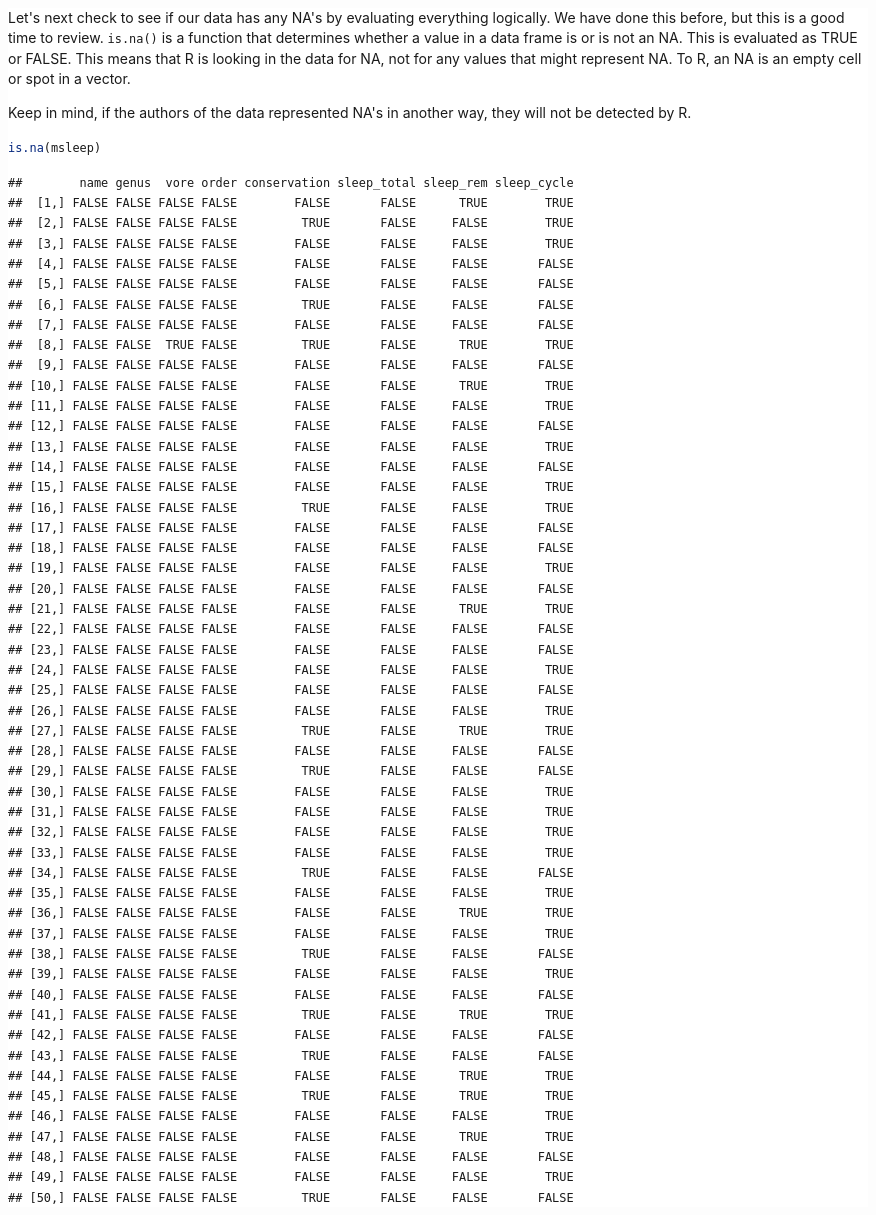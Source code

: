 Let's next check to see if our data has any NA's by evaluating everything logically. We have done this before, but this is a good time to review. `is.na()` is a function that determines whether a value in a data frame is or is not an NA. This is evaluated as TRUE or FALSE. This means that R is looking in the data for NA, not for any values that might represent NA. To R, an NA is an empty cell or spot in a vector.  

Keep in mind, if the authors of the data represented NA's in another way, they will not be detected by R.  

```r
is.na(msleep)
```

```
##        name genus  vore order conservation sleep_total sleep_rem sleep_cycle
##  [1,] FALSE FALSE FALSE FALSE        FALSE       FALSE      TRUE        TRUE
##  [2,] FALSE FALSE FALSE FALSE         TRUE       FALSE     FALSE        TRUE
##  [3,] FALSE FALSE FALSE FALSE        FALSE       FALSE     FALSE        TRUE
##  [4,] FALSE FALSE FALSE FALSE        FALSE       FALSE     FALSE       FALSE
##  [5,] FALSE FALSE FALSE FALSE        FALSE       FALSE     FALSE       FALSE
##  [6,] FALSE FALSE FALSE FALSE         TRUE       FALSE     FALSE       FALSE
##  [7,] FALSE FALSE FALSE FALSE        FALSE       FALSE     FALSE       FALSE
##  [8,] FALSE FALSE  TRUE FALSE         TRUE       FALSE      TRUE        TRUE
##  [9,] FALSE FALSE FALSE FALSE        FALSE       FALSE     FALSE       FALSE
## [10,] FALSE FALSE FALSE FALSE        FALSE       FALSE      TRUE        TRUE
## [11,] FALSE FALSE FALSE FALSE        FALSE       FALSE     FALSE        TRUE
## [12,] FALSE FALSE FALSE FALSE        FALSE       FALSE     FALSE       FALSE
## [13,] FALSE FALSE FALSE FALSE        FALSE       FALSE     FALSE        TRUE
## [14,] FALSE FALSE FALSE FALSE        FALSE       FALSE     FALSE       FALSE
## [15,] FALSE FALSE FALSE FALSE        FALSE       FALSE     FALSE        TRUE
## [16,] FALSE FALSE FALSE FALSE         TRUE       FALSE     FALSE        TRUE
## [17,] FALSE FALSE FALSE FALSE        FALSE       FALSE     FALSE       FALSE
## [18,] FALSE FALSE FALSE FALSE        FALSE       FALSE     FALSE       FALSE
## [19,] FALSE FALSE FALSE FALSE        FALSE       FALSE     FALSE        TRUE
## [20,] FALSE FALSE FALSE FALSE        FALSE       FALSE     FALSE       FALSE
## [21,] FALSE FALSE FALSE FALSE        FALSE       FALSE      TRUE        TRUE
## [22,] FALSE FALSE FALSE FALSE        FALSE       FALSE     FALSE       FALSE
## [23,] FALSE FALSE FALSE FALSE        FALSE       FALSE     FALSE       FALSE
## [24,] FALSE FALSE FALSE FALSE        FALSE       FALSE     FALSE        TRUE
## [25,] FALSE FALSE FALSE FALSE        FALSE       FALSE     FALSE       FALSE
## [26,] FALSE FALSE FALSE FALSE        FALSE       FALSE     FALSE        TRUE
## [27,] FALSE FALSE FALSE FALSE         TRUE       FALSE      TRUE        TRUE
## [28,] FALSE FALSE FALSE FALSE        FALSE       FALSE     FALSE       FALSE
## [29,] FALSE FALSE FALSE FALSE         TRUE       FALSE     FALSE       FALSE
## [30,] FALSE FALSE FALSE FALSE        FALSE       FALSE     FALSE        TRUE
## [31,] FALSE FALSE FALSE FALSE        FALSE       FALSE     FALSE        TRUE
## [32,] FALSE FALSE FALSE FALSE        FALSE       FALSE     FALSE        TRUE
## [33,] FALSE FALSE FALSE FALSE        FALSE       FALSE     FALSE        TRUE
## [34,] FALSE FALSE FALSE FALSE         TRUE       FALSE     FALSE       FALSE
## [35,] FALSE FALSE FALSE FALSE        FALSE       FALSE     FALSE        TRUE
## [36,] FALSE FALSE FALSE FALSE        FALSE       FALSE      TRUE        TRUE
## [37,] FALSE FALSE FALSE FALSE        FALSE       FALSE     FALSE        TRUE
## [38,] FALSE FALSE FALSE FALSE         TRUE       FALSE     FALSE       FALSE
## [39,] FALSE FALSE FALSE FALSE        FALSE       FALSE     FALSE        TRUE
## [40,] FALSE FALSE FALSE FALSE        FALSE       FALSE     FALSE       FALSE
## [41,] FALSE FALSE FALSE FALSE         TRUE       FALSE      TRUE        TRUE
## [42,] FALSE FALSE FALSE FALSE        FALSE       FALSE     FALSE       FALSE
## [43,] FALSE FALSE FALSE FALSE         TRUE       FALSE     FALSE       FALSE
## [44,] FALSE FALSE FALSE FALSE        FALSE       FALSE      TRUE        TRUE
## [45,] FALSE FALSE FALSE FALSE         TRUE       FALSE      TRUE        TRUE
## [46,] FALSE FALSE FALSE FALSE        FALSE       FALSE     FALSE        TRUE
## [47,] FALSE FALSE FALSE FALSE        FALSE       FALSE      TRUE        TRUE
## [48,] FALSE FALSE FALSE FALSE        FALSE       FALSE     FALSE       FALSE
## [49,] FALSE FALSE FALSE FALSE        FALSE       FALSE     FALSE        TRUE
## [50,] FALSE FALSE FALSE FALSE         TRUE       FALSE     FALSE       FALSE
```